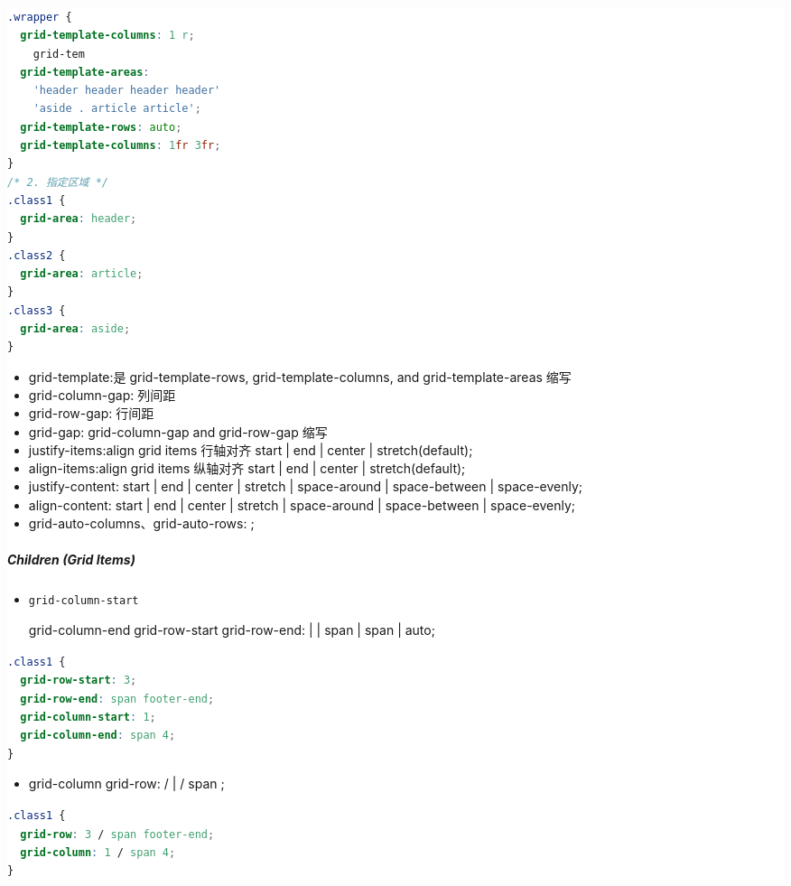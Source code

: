 ```css
.wrapper {
  grid-template-columns: 1 r;
    grid-tem
  grid-template-areas:
    'header header header header'
    'aside . article article';
  grid-template-rows: auto;
  grid-template-columns: 1fr 3fr;
}
/* 2. 指定区域 */
.class1 {
  grid-area: header;
}
.class2 {
  grid-area: article;
}
.class3 {
  grid-area: aside;
}
```

- grid-template:是 grid-template-rows, grid-template-columns, and grid-template-areas 缩写
- grid-column-gap:<number> 列间距
- grid-row-gap:<number> 行间距
- grid-gap: grid-column-gap and grid-row-gap 缩写
- justify-items:align grid items 行轴对齐 start | end | center | stretch(default);
- align-items:align grid items 纵轴对齐 start | end | center | stretch(default);
- justify-content: start | end | center | stretch | space-around | space-between | space-evenly;
- align-content: start | end | center | stretch | space-around | space-between | space-evenly;
- grid-auto-columns、grid-auto-rows: <track-size>;

##### Children (Grid Items)

-     grid-column-start
  grid-column-end grid-row-start grid-row-end: <number> | <name> | span <number> | span <name> | auto;

```css
.class1 {
  grid-row-start: 3;
  grid-row-end: span footer-end;
  grid-column-start: 1;
  grid-column-end: span 4;
}
```

- grid-column grid-row: <start-line> / <end-line> | <start-line> / span <value>;

```css
.class1 {
  grid-row: 3 / span footer-end;
  grid-column: 1 / span 4;
}
```
